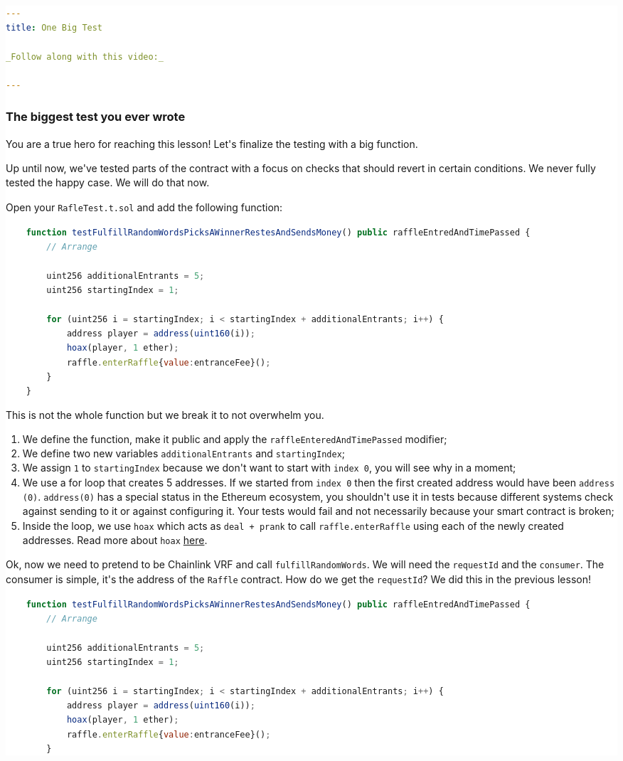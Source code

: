 ```yaml
---
title: One Big Test

_Follow along with this video:_

---
```


### The biggest test you ever wrote

You are a true hero for reaching this lesson! Let's finalize the testing with a big function.

Up until now, we've tested parts of the contract with a focus on checks that should revert in certain conditions. We never fully tested the happy case. We will do that now.

Open your `RafleTest.t.sol` and add the following function:

```javascript
    function testFulfillRandomWordsPicksAWinnerRestesAndSendsMoney() public raffleEntredAndTimePassed {
        // Arrange

        uint256 additionalEntrants = 5;
        uint256 startingIndex = 1;

        for (uint256 i = startingIndex; i < startingIndex + additionalEntrants; i++) {
            address player = address(uint160(i));
            hoax(player, 1 ether);
            raffle.enterRaffle{value:entranceFee}();
        }
    }

```

This is not the whole function but we break it to not overwhelm you.

1. We define the function, make it public and apply the `raffleEnteredAndTimePassed` modifier;
2. We define two new variables `additionalEntrants` and `startingIndex`;
3. We assign `1` to `startingIndex` because we don't want to start with `index 0`, you will see why in a moment;
4. We use a for loop that creates 5 addresses. If we started from `index 0` then the first created address would have been `address(0)`. `address(0)` has a special status in the Ethereum ecosystem, you shouldn't use it in tests because different systems check against sending to it or against configuring it. Your tests would fail and not necessarily because your smart contract is broken;
5. Inside the loop, we use `hoax` which acts as `deal + prank` to call `raffle.enterRaffle` using each of the newly created addresses. Read more about `hoax` [here](https://book.getfoundry.sh/reference/forge-std/hoax?highlight=hoax#hoax).

Ok, now we need to pretend to be Chainlink VRF and call `fulfillRandomWords`. We will need the `requestId` and the `consumer`. The consumer is simple, it's the address of the `Raffle` contract. How do we get the `requestId`? We did this in the previous lesson!

```javascript
    function testFulfillRandomWordsPicksAWinnerRestesAndSendsMoney() public raffleEntredAndTimePassed {
        // Arrange

        uint256 additionalEntrants = 5;
        uint256 startingIndex = 1;

        for (uint256 i = startingIndex; i < startingIndex + additionalEntrants; i++) {
            address player = address(uint160(i));
            hoax(player, 1 ether);
            raffle.enterRaffle{value:entranceFee}();
        }

```